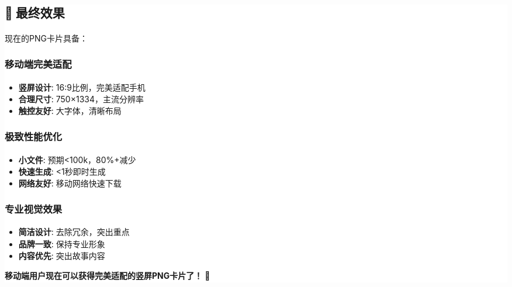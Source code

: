 ## 🎊 **最终效果**

现在的PNG卡片具备：

### 移动端完美适配
- **竖屏设计**: 16:9比例，完美适配手机
- **合理尺寸**: 750×1334，主流分辨率
- **触控友好**: 大字体，清晰布局

### 极致性能优化
- **小文件**: 预期<100k，80%+减少
- **快速生成**: <1秒即时生成
- **网络友好**: 移动网络快速下载

### 专业视觉效果
- **简洁设计**: 去除冗余，突出重点
- **品牌一致**: 保持专业形象
- **内容优先**: 突出故事内容

**移动端用户现在可以获得完美适配的竖屏PNG卡片了！** 🎉
